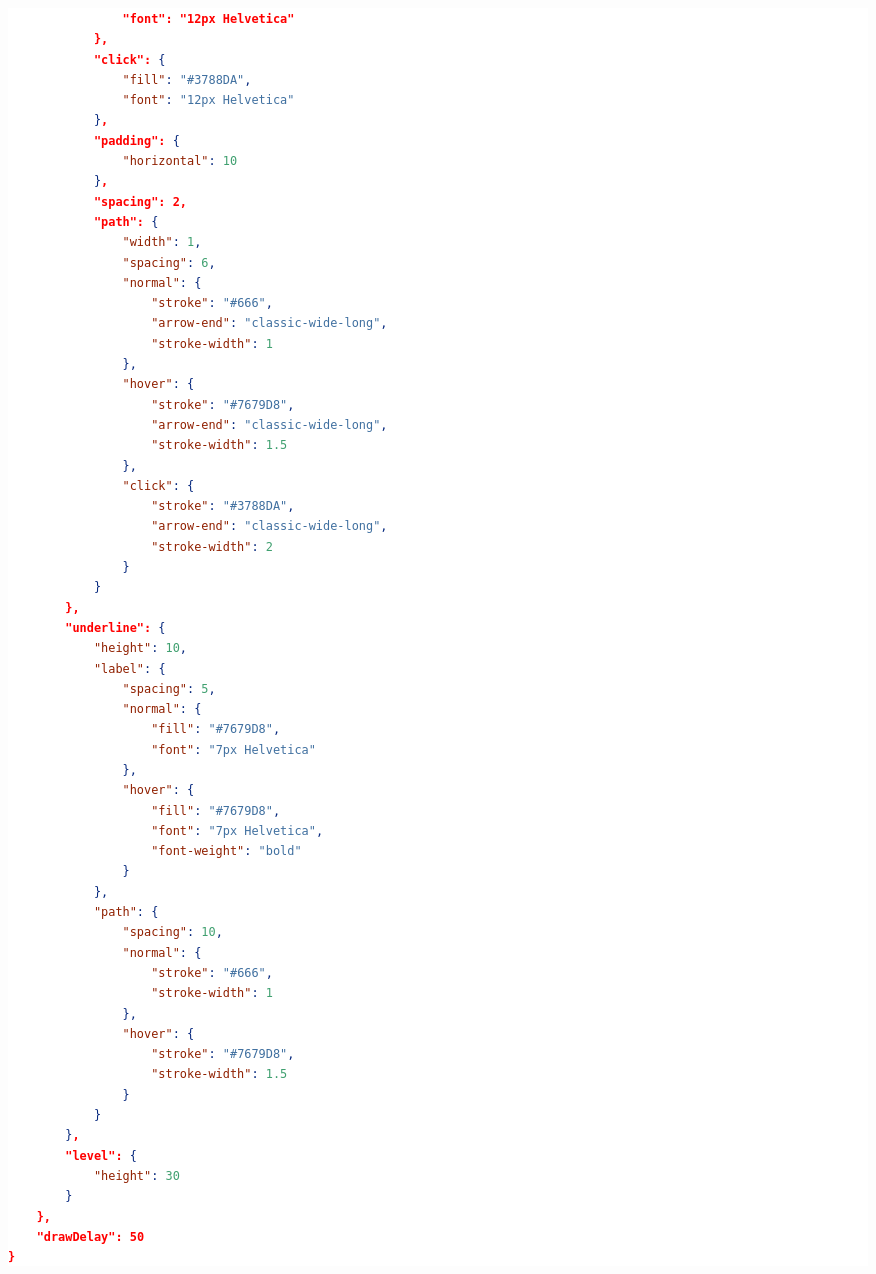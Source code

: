 ```json
                "font": "12px Helvetica"
            },
            "click": {
                "fill": "#3788DA",
                "font": "12px Helvetica"
            },
            "padding": {
                "horizontal": 10
            },
            "spacing": 2,
            "path": {
                "width": 1,
                "spacing": 6,
                "normal": {
                    "stroke": "#666",
                    "arrow-end": "classic-wide-long",
                    "stroke-width": 1
                },
                "hover": {
                    "stroke": "#7679D8",
                    "arrow-end": "classic-wide-long",
                    "stroke-width": 1.5
                },
                "click": {
                    "stroke": "#3788DA",
                    "arrow-end": "classic-wide-long",
                    "stroke-width": 2
                }
            }
        },
        "underline": {
            "height": 10,
            "label": {
                "spacing": 5,
                "normal": {
                    "fill": "#7679D8",
                    "font": "7px Helvetica"
                },
                "hover": {
                    "fill": "#7679D8",
                    "font": "7px Helvetica",
                    "font-weight": "bold"
                }
            },
            "path": {
                "spacing": 10,
                "normal": {
                    "stroke": "#666",
                    "stroke-width": 1
                },
                "hover": {
                    "stroke": "#7679D8",
                    "stroke-width": 1.5
                }
            }
        },
        "level": {
            "height": 30
        }
    },
    "drawDelay": 50
}
```